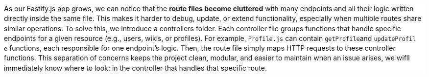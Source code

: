 As our Fastify.js app grows, we can notice that the **route files become cluttered** with many endpoints and all their logic written directly inside the same file. This makes it harder to debug, update, or extend functionality, especially when multiple routes share similar operations. To solve this, we introduce a controllers folder. Each controller file groups functions that handle specific endpoints for a given resource (e.g., users, wikis, or profiles). For example, `Profile.js` can contain `getProfile`and `updateProfile` functions, each responsible for one endpoint’s logic. Then, the route file simply maps HTTP requests to these controller functions. This separation of concerns keeps the project clean, modular, and easier to maintain when an issue arises, we wifll immediately know where to look: in the controller that handles that specific route.
